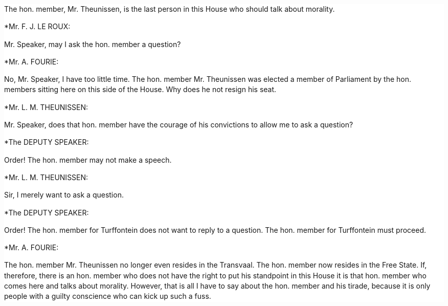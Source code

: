 <p>The hon. member, Mr. Theunissen, is the last person in this House who should talk about morality.</p>

</speech>

<speech by="#le_roux">

<from>*Mr. <person refersTo="hansard_za">F. J. LE ROUX</person>:</from>

<p>Mr. Speaker, may I ask the hon. member a question?</p>

</speech>

<speech by="#fourie">

<from>*Mr. <person refersTo="hansard_za">A. FOURIE</person>:</from>

<p>No, Mr. Speaker, I have too little time. The hon. member Mr. Theunissen was elected a member of Parliament by the hon. members sitting here on this side of the House. Why does he not resign his seat.</p>

</speech>

<speech by="#theunissen">

<from>*Mr. <person refersTo="hansard_za">L. M. THEUNISSEN</person>:</from>

<p>Mr. Speaker, does that hon. member have the courage of his convictions to allow me to ask a question?</p>

</speech>

<speech by="#deputy_speaker">

<from>*The <person refersTo="hansard_za">DEPUTY SPEAKER</person>:</from>

<p>Order! The hon. member may not make a speech.</p>

</speech>

<speech by="#theunissen">

<from>*Mr. <person refersTo="hansard_za">L. M. THEUNISSEN</person>:</from>

<p>Sir, I merely want to ask a question.</p>

</speech>

<speech by="#deputy_speaker">

<from>*The <person refersTo="hansard_za">DEPUTY SPEAKER</person>:</from>

<p>Order! The hon. member for Turffontein does not want to reply to a question. The hon. member for Turffontein must proceed.</p>

</speech>

<speech by="#fourie">

<from>*Mr. <person refersTo="hansard_za">A. FOURIE</person>:</from>

<p>The hon. member Mr. Theunissen no longer even resides in the Transvaal. The hon. member now resides in the Free State. If, therefore, there is an hon. member who does not have the right to put his standpoint in this House it is that hon. member who comes here and talks about morality. However, that is all I have to say about the hon. member and his tirade, because it is only people with a guilty conscience who can kick up such a fuss.</p>
